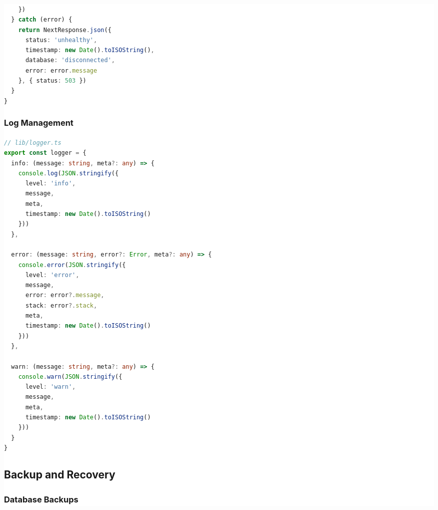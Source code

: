 ```typescript
    })
  } catch (error) {
    return NextResponse.json({
      status: 'unhealthy',
      timestamp: new Date().toISOString(),
      database: 'disconnected',
      error: error.message
    }, { status: 503 })
  }
}
```

### Log Management

```typescript
// lib/logger.ts
export const logger = {
  info: (message: string, meta?: any) => {
    console.log(JSON.stringify({
      level: 'info',
      message,
      meta,
      timestamp: new Date().toISOString()
    }))
  },
  
  error: (message: string, error?: Error, meta?: any) => {
    console.error(JSON.stringify({
      level: 'error',
      message,
      error: error?.message,
      stack: error?.stack,
      meta,
      timestamp: new Date().toISOString()
    }))
  },
  
  warn: (message: string, meta?: any) => {
    console.warn(JSON.stringify({
      level: 'warn',
      message,
      meta,
      timestamp: new Date().toISOString()
    }))
  }
}
```

## Backup and Recovery

### Database Backups
